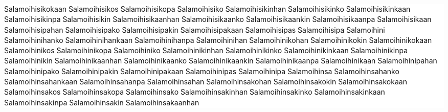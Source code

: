 Salamoihisikokaan
Salamoihisikos
Salamoihisikopa
Salamoihisiko
Salamoihisikinhan
Salamoihisikinko
Salamoihisikinkaan
Salamoihisikinpa
Salamoihisikin
Salamoihisikaanhan
Salamoihisikaanko
Salamoihisikaankin
Salamoihisikaanpa
Salamoihisikaan
Salamoihisipahan
Salamoihisipako
Salamoihisipakin
Salamoihisipakaan
Salamoihisipas
Salamoihisipa
Salamoihini
Salamoihinihanko
Salamoihinihankaan
Salamoihinihanpa
Salamoihinihan
Salamoihinikohan
Salamoihinikokin
Salamoihinikokaan
Salamoihinikos
Salamoihinikopa
Salamoihiniko
Salamoihinikinhan
Salamoihinikinko
Salamoihinikinkaan
Salamoihinikinpa
Salamoihinikin
Salamoihinikaanhan
Salamoihinikaanko
Salamoihinikaankin
Salamoihinikaanpa
Salamoihinikaan
Salamoihinipahan
Salamoihinipako
Salamoihinipakin
Salamoihinipakaan
Salamoihinipas
Salamoihinipa
Salamoihinsa
Salamoihinsahanko
Salamoihinsahankaan
Salamoihinsahanpa
Salamoihinsahan
Salamoihinsakohan
Salamoihinsakokin
Salamoihinsakokaan
Salamoihinsakos
Salamoihinsakopa
Salamoihinsako
Salamoihinsakinhan
Salamoihinsakinko
Salamoihinsakinkaan
Salamoihinsakinpa
Salamoihinsakin
Salamoihinsakaanhan